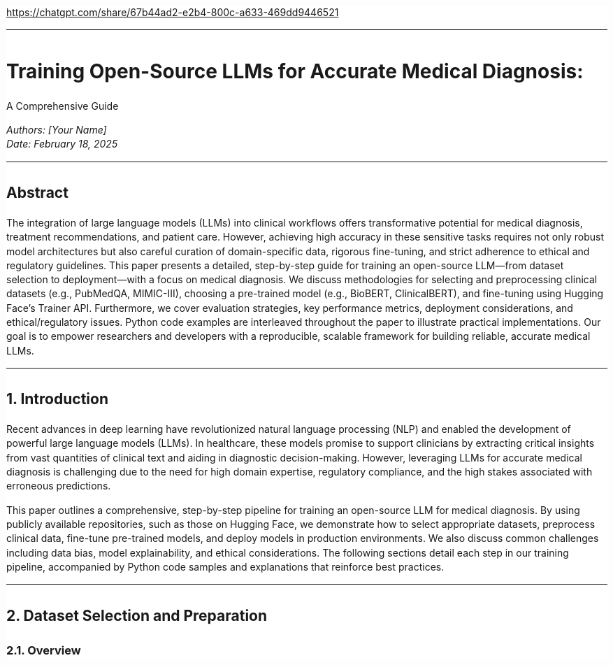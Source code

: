 https://chatgpt.com/share/67b44ad2-e2b4-800c-a633-469dd9446521

---

# Training Open-Source LLMs for Accurate Medical Diagnosis:  
A Comprehensive Guide

*Authors: [Your Name]*  
*Date: February 18, 2025*

---

## Abstract

The integration of large language models (LLMs) into clinical workflows offers transformative potential for medical diagnosis, treatment recommendations, and patient care. However, achieving high accuracy in these sensitive tasks requires not only robust model architectures but also careful curation of domain-specific data, rigorous fine-tuning, and strict adherence to ethical and regulatory guidelines. This paper presents a detailed, step-by-step guide for training an open-source LLM—from dataset selection to deployment—with a focus on medical diagnosis. We discuss methodologies for selecting and preprocessing clinical datasets (e.g., PubMedQA, MIMIC-III), choosing a pre-trained model (e.g., BioBERT, ClinicalBERT), and fine-tuning using Hugging Face’s Trainer API. Furthermore, we cover evaluation strategies, key performance metrics, deployment considerations, and ethical/regulatory issues. Python code examples are interleaved throughout the paper to illustrate practical implementations. Our goal is to empower researchers and developers with a reproducible, scalable framework for building reliable, accurate medical LLMs.

---

## 1. Introduction

Recent advances in deep learning have revolutionized natural language processing (NLP) and enabled the development of powerful large language models (LLMs). In healthcare, these models promise to support clinicians by extracting critical insights from vast quantities of clinical text and aiding in diagnostic decision-making. However, leveraging LLMs for accurate medical diagnosis is challenging due to the need for high domain expertise, regulatory compliance, and the high stakes associated with erroneous predictions.

This paper outlines a comprehensive, step-by-step pipeline for training an open-source LLM for medical diagnosis. By using publicly available repositories, such as those on Hugging Face, we demonstrate how to select appropriate datasets, preprocess clinical data, fine-tune pre-trained models, and deploy models in production environments. We also discuss common challenges including data bias, model explainability, and ethical considerations. The following sections detail each step in our training pipeline, accompanied by Python code samples and explanations that reinforce best practices.

---

## 2. Dataset Selection and Preparation

### 2.1. Overview
